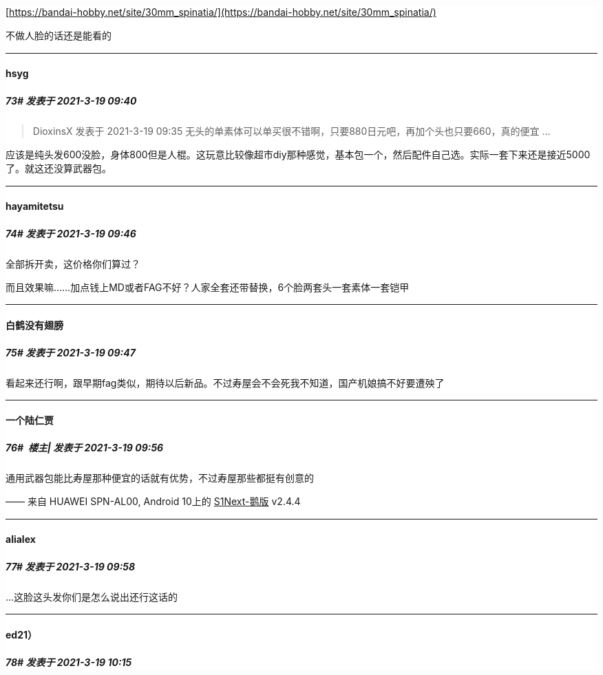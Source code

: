[https://bandai-hobby.net/site/30mm_spinatia/](https://bandai-hobby.net/site/30mm_spinatia/)


不做人脸的话还是能看的


*****

####  hsyg  
##### 73#       发表于 2021-3-19 09:40


<blockquote>DioxinsX 发表于 2021-3-19 09:35
无头的单素体可以单买很不错啊，只要880日元吧，再加个头也只要660，真的便宜 ...</blockquote>
应该是纯头发600没脸，身体800但是人棍。这玩意比较像超市diy那种感觉，基本包一个，然后配件自己选。实际一套下来还是接近5000了。就这还没算武器包。


*****

####  hayamitetsu  
##### 74#       发表于 2021-3-19 09:46


全部拆开卖，这价格你们算过？

而且效果嘛……加点钱上MD或者FAG不好？人家全套还带替换，6个脸两套头一套素体一套铠甲


*****

####  白鹤没有翅膀  
##### 75#       发表于 2021-3-19 09:47


看起来还行啊，跟早期fag类似，期待以后新品。不过寿屋会不会死我不知道，国产机娘搞不好要遭殃了


*****

####  一个陆仁贾  
##### 76#         楼主| 发表于 2021-3-19 09:56


通用武器包能比寿屋那种便宜的话就有优势，不过寿屋那些都挺有创意的

—— 来自 HUAWEI SPN-AL00, Android 10上的 [S1Next-鹅版](https://github.com/ykrank/S1-Next/releases) v2.4.4


*****

####  alialex  
##### 77#       发表于 2021-3-19 09:58


...这脸这头发你们是怎么说出还行这话的


*****

####  ed21）  
##### 78#       发表于 2021-3-19 10:15
